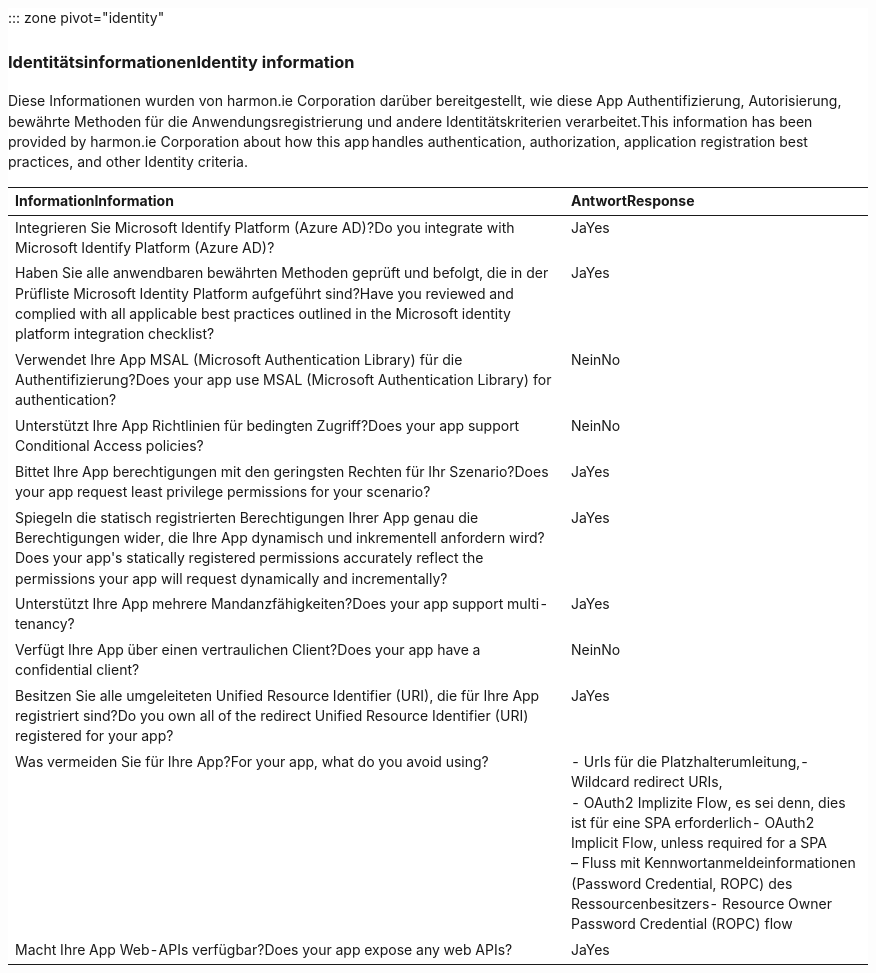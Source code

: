 ::: zone pivot="identity"

### <a name="identity-information"></a><span data-ttu-id="f064e-176">Identitätsinformationen</span><span class="sxs-lookup"><span data-stu-id="f064e-176">Identity information</span></span>

<span data-ttu-id="f064e-177">Diese Informationen wurden von harmon.ie Corporation darüber bereitgestellt, wie diese App Authentifizierung, Autorisierung, bewährte Methoden für die Anwendungsregistrierung und andere Identitätskriterien verarbeitet.</span><span class="sxs-lookup"><span data-stu-id="f064e-177">This information has been provided by harmon.ie Corporation about how this app handles authentication, authorization, application registration best practices, and other Identity criteria.</span></span>

| <span data-ttu-id="f064e-178">**Information**</span><span class="sxs-lookup"><span data-stu-id="f064e-178">**Information**</span></span> | <span data-ttu-id="f064e-179">**Antwort**</span><span class="sxs-lookup"><span data-stu-id="f064e-179">**Response**</span></span> |
|:----------------|:-------------|
| <span data-ttu-id="f064e-180">Integrieren Sie Microsoft Identify Platform (Azure AD)?</span><span class="sxs-lookup"><span data-stu-id="f064e-180">Do you integrate with Microsoft Identify Platform (Azure AD)?</span></span>  | <span data-ttu-id="f064e-181">Ja</span><span class="sxs-lookup"><span data-stu-id="f064e-181">Yes</span></span> |
| <span data-ttu-id="f064e-182">Haben Sie alle anwendbaren bewährten Methoden geprüft und befolgt, die in der Prüfliste Microsoft Identity Platform aufgeführt sind?</span><span class="sxs-lookup"><span data-stu-id="f064e-182">Have you reviewed and complied with all applicable best practices outlined in the Microsoft identity platform integration checklist?</span></span>  | <span data-ttu-id="f064e-183">Ja</span><span class="sxs-lookup"><span data-stu-id="f064e-183">Yes</span></span> |
| <span data-ttu-id="f064e-184">Verwendet Ihre App MSAL (Microsoft Authentication Library) für die Authentifizierung?</span><span class="sxs-lookup"><span data-stu-id="f064e-184">Does your app use MSAL (Microsoft Authentication Library) for authentication?</span></span> | <span data-ttu-id="f064e-185">Nein</span><span class="sxs-lookup"><span data-stu-id="f064e-185">No</span></span> |
| <span data-ttu-id="f064e-186">Unterstützt Ihre App Richtlinien für bedingten Zugriff?</span><span class="sxs-lookup"><span data-stu-id="f064e-186">Does your app support Conditional Access policies?</span></span> | <span data-ttu-id="f064e-187">Nein</span><span class="sxs-lookup"><span data-stu-id="f064e-187">No</span></span> |
| <span data-ttu-id="f064e-188">Bittet Ihre App berechtigungen mit den geringsten Rechten für Ihr Szenario?</span><span class="sxs-lookup"><span data-stu-id="f064e-188">Does your app request least privilege permissions for your scenario?</span></span> | <span data-ttu-id="f064e-189">Ja</span><span class="sxs-lookup"><span data-stu-id="f064e-189">Yes</span></span> |
| <span data-ttu-id="f064e-190">Spiegeln die statisch registrierten Berechtigungen Ihrer App genau die Berechtigungen wider, die Ihre App dynamisch und inkrementell anfordern wird?</span><span class="sxs-lookup"><span data-stu-id="f064e-190">Does your app's statically registered permissions accurately reflect the permissions your app will request dynamically and incrementally?</span></span> | <span data-ttu-id="f064e-191">Ja</span><span class="sxs-lookup"><span data-stu-id="f064e-191">Yes</span></span> |
| <span data-ttu-id="f064e-192">Unterstützt Ihre App mehrere Mandanzfähigkeiten?</span><span class="sxs-lookup"><span data-stu-id="f064e-192">Does your app support multi-tenancy?</span></span> | <span data-ttu-id="f064e-193">Ja</span><span class="sxs-lookup"><span data-stu-id="f064e-193">Yes</span></span> |
| <span data-ttu-id="f064e-194">Verfügt Ihre App über einen vertraulichen Client?</span><span class="sxs-lookup"><span data-stu-id="f064e-194">Does your app have a confidential client?</span></span> | <span data-ttu-id="f064e-195">Nein</span><span class="sxs-lookup"><span data-stu-id="f064e-195">No</span></span> |
| <span data-ttu-id="f064e-196">Besitzen Sie alle umgeleiteten Unified Resource Identifier (URI), die für Ihre App registriert sind?</span><span class="sxs-lookup"><span data-stu-id="f064e-196">Do you own all of the redirect Unified Resource Identifier (URI) registered for your app?</span></span> | <span data-ttu-id="f064e-197">Ja</span><span class="sxs-lookup"><span data-stu-id="f064e-197">Yes</span></span> |
| <span data-ttu-id="f064e-198">Was vermeiden Sie für Ihre App?</span><span class="sxs-lookup"><span data-stu-id="f064e-198">For your app, what do you avoid using?</span></span> | <span data-ttu-id="f064e-199">- UrIs für die Platzhalterumleitung,</span><span class="sxs-lookup"><span data-stu-id="f064e-199">- Wildcard redirect URIs,</span></span><br/><span data-ttu-id="f064e-200">- OAuth2 Implizite Flow, es sei denn, dies ist für eine SPA erforderlich</span><span class="sxs-lookup"><span data-stu-id="f064e-200">- OAuth2 Implicit Flow, unless required for a SPA</span></span><br/><span data-ttu-id="f064e-201">– Fluss mit Kennwortanmeldeinformationen (Password Credential, ROPC) des Ressourcenbesitzers</span><span class="sxs-lookup"><span data-stu-id="f064e-201">- Resource Owner Password Credential (ROPC) flow</span></span> |
| <span data-ttu-id="f064e-202">Macht Ihre App Web-APIs verfügbar?</span><span class="sxs-lookup"><span data-stu-id="f064e-202">Does your app expose any web APIs?</span></span> | <span data-ttu-id="f064e-203">Ja</span><span class="sxs-lookup"><span data-stu-id="f064e-203">Yes</span></span> |